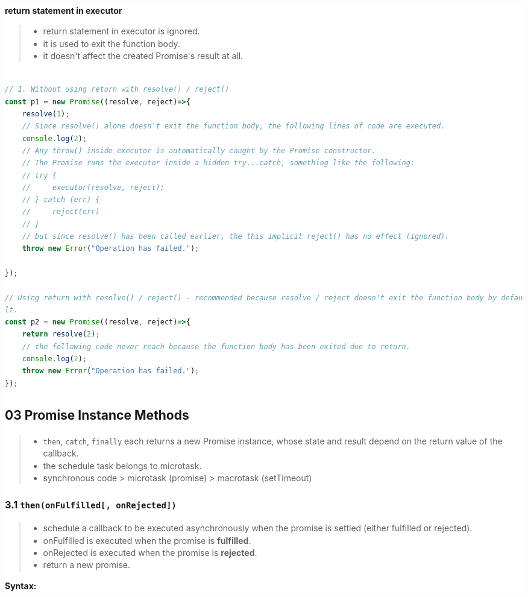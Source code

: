 **return statement in executor**
> - return statement in executor is ignored.
> - it is used to exit the function body.
> - it doesn't affect the created Promise's result at all.

```js

// 1. Without using return with resolve() / reject()
const p1 = new Promise((resolve, reject)=>{
    resolve(1);
    // Since resolve() alone doesn't exit the function body, the following lines of code are executed.
    console.log(2);
    // Any throw() inside executor is automatically caught by the Promise constructor.
    // The Promise runs the executor inside a hidden try...catch, something like the following:
    // try {
    //     executor(resolve, reject);
    // } catch (err) {
    //     reject(err)
    // }
    // but since resolve() has been called earlier, the this implicit reject() has no effect (ignored).
    throw new Error("Operation has failed.");
    
});

// Using return with resolve() / reject() - recommended because resolve / reject doesn't exit the function body by default.
const p2 = new Promise((resolve, reject)=>{
    return resolve(2);
    // the following code never reach because the function body has been exited due to return.
    console.log(2);
    throw new Error("Operation has failed.");
});
```

## 03 Promise Instance Methods

> - `then`, `catch`, `finally` each returns a new Promise instance, whose state and result depend on the return value of the callback.
> - the schedule task belongs to microtask.
> - synchronous code > microtask (promise) > macrotask (setTimeout)


### 3.1 `then(onFulfilled[, onRejected])` 

> - schedule a callback to be executed asynchronously when the promise is settled (either fulfilled or rejected).
> - onFulfilled is executed when the promise is **fulfilled**.
> - onRejected is executed when the promise is **rejected**.
> - return a new promise.

**Syntax:**
